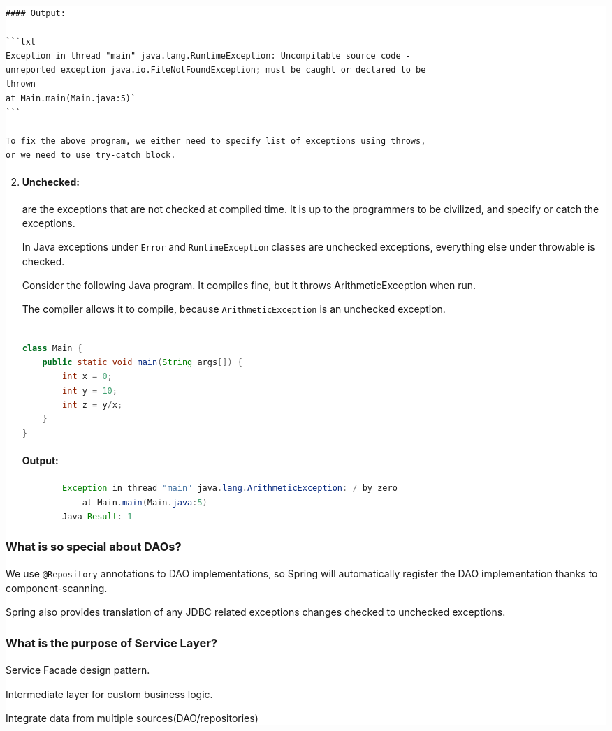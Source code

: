     #### Output:

    ```txt
    Exception in thread "main" java.lang.RuntimeException: Uncompilable source code -
    unreported exception java.io.FileNotFoundException; must be caught or declared to be
    thrown
    at Main.main(Main.java:5)`
    ```

    To fix the above program, we either need to specify list of exceptions using throws,
    or we need to use try-catch block.

2.  #### Unchecked:

    are the exceptions that are not checked at compiled time.
    It is up to the programmers to be civilized, and specify or catch the exceptions.

    In Java exceptions under `Error` and `RuntimeException` classes are unchecked exceptions, everything else under throwable is checked.

    Consider the following Java program. It compiles fine, but it throws ArithmeticException when run.

    The compiler allows it to compile, because `ArithmeticException` is an unchecked exception.

    ```java

    class Main {
    	public static void main(String args[]) {
    		int x = 0;
    		int y = 10;
    		int z = y/x;
    	}
    }
    ```

    #### Output:

    ```java
    		Exception in thread "main" java.lang.ArithmeticException: / by zero
    			at Main.main(Main.java:5)
    		Java Result: 1

    ```

### What is so special about DAOs?

We use `@Repository` annotations to DAO implementations, so
Spring will automatically register the DAO implementation
thanks to component-scanning.

Spring also provides translation of any JDBC related exceptions
changes checked to unchecked exceptions.

### What is the purpose of Service Layer?

Service Facade design pattern.

Intermediate layer for custom business logic.

Integrate data from multiple sources(DAO/repositories)
